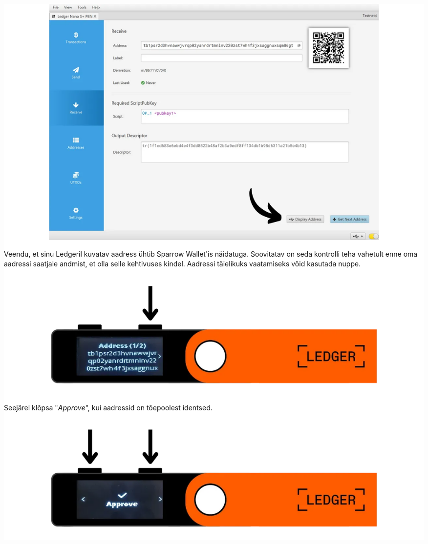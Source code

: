 ![NANO S PLUS LEDGER](assets/notext/46.webp)

Veendu, et sinu Ledgeril kuvatav aadress ühtib Sparrow Wallet'is näidatuga. Soovitatav on seda kontrolli teha vahetult enne oma aadressi saatjale andmist, et olla selle kehtivuses kindel. Aadressi täielikuks vaatamiseks võid kasutada nuppe.

![NANO S PLUS LEDGER](assets/notext/47.webp)

Seejärel klõpsa "*Approve*", kui aadressid on tõepoolest identsed.

![NANO S PLUS LEDGER](assets/notext/48.webp)
